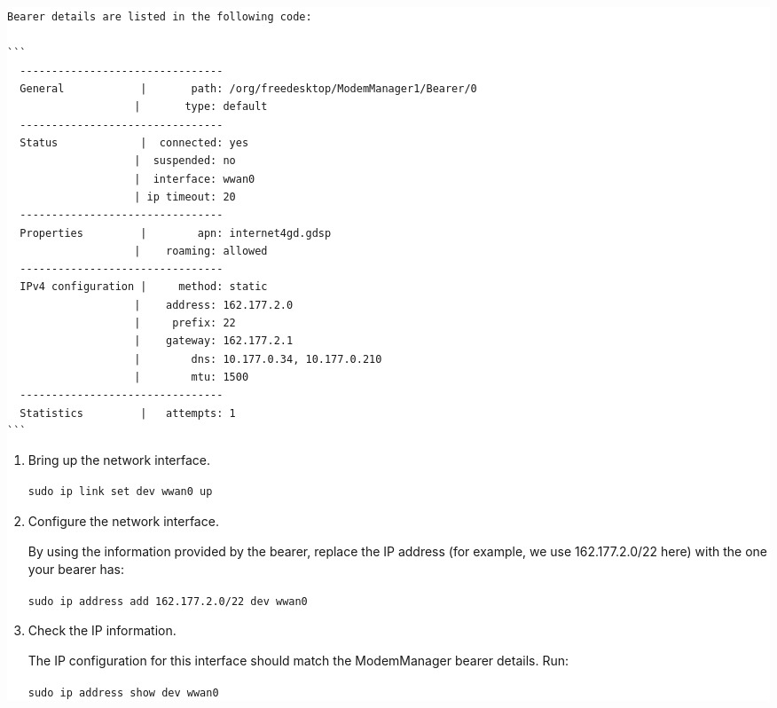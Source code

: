     Bearer details are listed in the following code:

    ```
      --------------------------------
      General            |       path: /org/freedesktop/ModemManager1/Bearer/0
                        |       type: default
      --------------------------------
      Status             |  connected: yes
                        |  suspended: no
                        |  interface: wwan0
                        | ip timeout: 20
      --------------------------------
      Properties         |        apn: internet4gd.gdsp
                        |    roaming: allowed
      --------------------------------
      IPv4 configuration |     method: static
                        |    address: 162.177.2.0
                        |     prefix: 22
                        |    gateway: 162.177.2.1
                        |        dns: 10.177.0.34, 10.177.0.210
                        |        mtu: 1500
      --------------------------------
      Statistics         |   attempts: 1
    ```

1. Bring up the network interface.

    ```
    sudo ip link set dev wwan0 up
    ```

1. Configure the network interface.

    By using the information provided by the bearer, replace the IP address (for example, we use 162.177.2.0/22 here) with the one your bearer has:

    ```
    sudo ip address add 162.177.2.0/22 dev wwan0
    ```

1. Check the IP information.

    The IP configuration for this interface should match the ModemManager bearer details. Run:

    ```
    sudo ip address show dev wwan0
    ```
